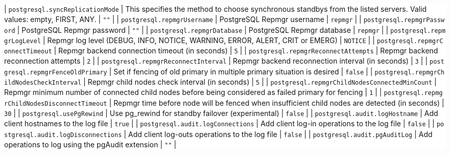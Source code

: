 | `postgresql.syncReplicationMode`                               | This specifies the method to choose synchronous standbys from the listed servers. Valid values: empty, FIRST, ANY.                                                                                                                      | `""`                                |
| `postgresql.repmgrUsername`                                    | PostgreSQL Repmgr username                                                                                                                                                                                                              | `repmgr`                            |
| `postgresql.repmgrPassword`                                    | PostgreSQL Repmgr password                                                                                                                                                                                                              | `""`                                |
| `postgresql.repmgrDatabase`                                    | PostgreSQL Repmgr database                                                                                                                                                                                                              | `repmgr`                            |
| `postgresql.repmgrLogLevel`                                    | Repmgr log level (DEBUG, INFO, NOTICE, WARNING, ERROR, ALERT, CRIT or EMERG)                                                                                                                                                            | `NOTICE`                            |
| `postgresql.repmgrConnectTimeout`                              | Repmgr backend connection timeout (in seconds)                                                                                                                                                                                          | `5`                                 |
| `postgresql.repmgrReconnectAttempts`                           | Repmgr backend reconnection attempts                                                                                                                                                                                                    | `2`                                 |
| `postgresql.repmgrReconnectInterval`                           | Repmgr backend reconnection interval (in seconds)                                                                                                                                                                                       | `3`                                 |
| `postgresql.repmgrFenceOldPrimary`                             | Set if fencing of old primary in multiple primary situation is desired                                                                                                                                                                  | `false`                             |
| `postgresql.repmgrChildNodesCheckInterval`                     | Repmgr child nodes check interval (in seconds)                                                                                                                                                                                          | `5`                                 |
| `postgresql.repmgrChildNodesConnectedMinCount`                 | Repmgr minimum number of connected child nodes before being considered as failed primary for fencing                                                                                                                                    | `1`                                 |
| `postgresql.repmgrChildNodesDisconnectTimeout`                 | Repmgr time before node will be fenced when insufficient child nodes are detected (in seconds)                                                                                                                                          | `30`                                |
| `postgresql.usePgRewind`                                       | Use pg_rewind for standby failover (experimental)                                                                                                                                                                                       | `false`                             |
| `postgresql.audit.logHostname`                                 | Add client hostnames to the log file                                                                                                                                                                                                    | `true`                              |
| `postgresql.audit.logConnections`                              | Add client log-in operations to the log file                                                                                                                                                                                            | `false`                             |
| `postgresql.audit.logDisconnections`                           | Add client log-outs operations to the log file                                                                                                                                                                                          | `false`                             |
| `postgresql.audit.pgAuditLog`                                  | Add operations to log using the pgAudit extension                                                                                                                                                                                       | `""`                                |